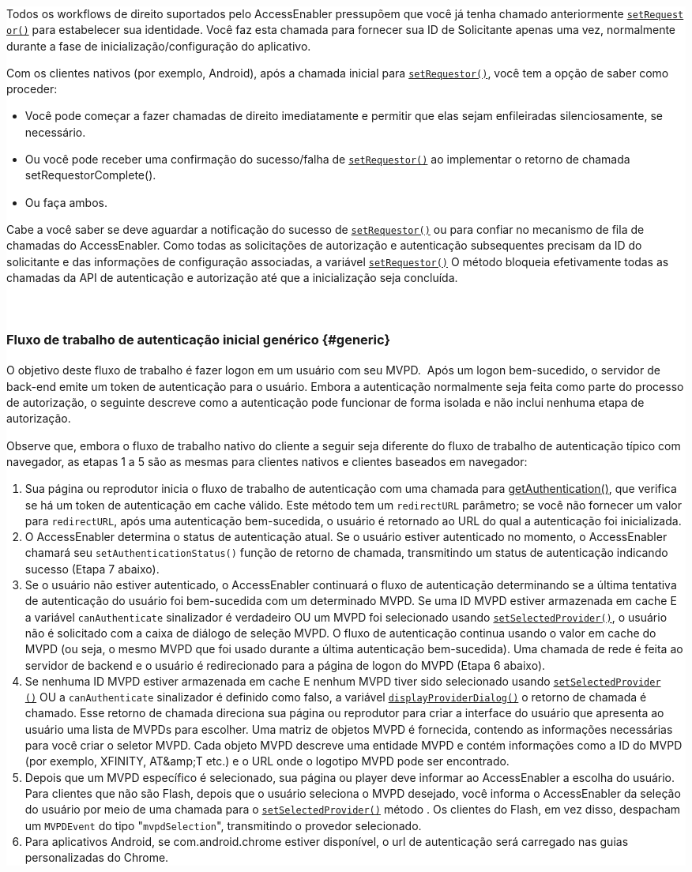 Todos os workflows de direito suportados pelo AccessEnabler pressupõem que você já tenha chamado anteriormente [`setRequestor()`](#setRequestor) para estabelecer sua identidade. Você faz esta chamada para fornecer sua ID de Solicitante apenas uma vez, normalmente durante a fase de inicialização/configuração do aplicativo.


Com os clientes nativos (por exemplo, Android), após a chamada inicial para [`setRequestor()`](#setRequestor), você tem a opção de saber como proceder:

- Você pode começar a fazer chamadas de direito imediatamente e permitir que elas sejam enfileiradas silenciosamente, se necessário.

- Ou você pode receber uma confirmação do sucesso/falha de [`setRequestor()`](#setRequestor) ao implementar o retorno de chamada setRequestorComplete().

- Ou faça ambos.

Cabe a você saber se deve aguardar a notificação do sucesso de [`setRequestor()`](#setRequestor) ou para confiar no mecanismo de fila de chamadas do AccessEnabler. Como todas as solicitações de autorização e autenticação subsequentes precisam da ID do solicitante e das informações de configuração associadas, a variável [`setRequestor()`](#setRequestor) O método bloqueia efetivamente todas as chamadas da API de autenticação e autorização até que a inicialização seja concluída.

 

### Fluxo de trabalho de autenticação inicial genérico {#generic}

O objetivo deste fluxo de trabalho é fazer logon em um usuário com seu MVPD.  Após um logon bem-sucedido, o servidor de back-end emite um token de autenticação para o usuário. Embora a autenticação normalmente seja feita como parte do processo de autorização, o seguinte descreve como a autenticação pode funcionar de forma isolada e não inclui nenhuma etapa de autorização.

Observe que, embora o fluxo de trabalho nativo do cliente a seguir seja diferente do fluxo de trabalho de autenticação típico com navegador, as etapas 1 a 5 são as mesmas para clientes nativos e clientes baseados em navegador:

1. Sua página ou reprodutor inicia o fluxo de trabalho de autenticação com uma chamada para [getAuthentication()](#getAuthN), que verifica se há um token de autenticação em cache válido. Este método tem um `redirectURL` parâmetro; se você não fornecer um valor para `redirectURL`, após uma autenticação bem-sucedida, o usuário é retornado ao URL do qual a autenticação foi inicializada.
1. O AccessEnabler determina o status de autenticação atual. Se o usuário estiver autenticado no momento, o AccessEnabler chamará seu `setAuthenticationStatus()` função de retorno de chamada, transmitindo um status de autenticação indicando sucesso (Etapa 7 abaixo).
1. Se o usuário não estiver autenticado, o AccessEnabler continuará o fluxo de autenticação determinando se a última tentativa de autenticação do usuário foi bem-sucedida com um determinado MVPD. Se uma ID MVPD estiver armazenada em cache E a variável `canAuthenticate` sinalizador é verdadeiro OU um MVPD foi selecionado usando [`setSelectedProvider()`](#setSelectedProvider), o usuário não é solicitado com a caixa de diálogo de seleção MVPD. O fluxo de autenticação continua usando o valor em cache do MVPD (ou seja, o mesmo MVPD que foi usado durante a última autenticação bem-sucedida). Uma chamada de rede é feita ao servidor de backend e o usuário é redirecionado para a página de logon do MVPD (Etapa 6 abaixo).
1. Se nenhuma ID MVPD estiver armazenada em cache E nenhum MVPD tiver sido selecionado usando [`setSelectedProvider()`](#setSelectedProvider) OU a `canAuthenticate` sinalizador é definido como falso, a variável [`displayProviderDialog()`](#displayProviderDialog) o retorno de chamada é chamado. Esse retorno de chamada direciona sua página ou reprodutor para criar a interface do usuário que apresenta ao usuário uma lista de MVPDs para escolher. Uma matriz de objetos MVPD é fornecida, contendo as informações necessárias para você criar o seletor MVPD. Cada objeto MVPD descreve uma entidade MVPD e contém informações como a ID do MVPD (por exemplo, XFINITY, AT\&amp;T etc.) e o URL onde o logotipo MVPD pode ser encontrado.
1. Depois que um MVPD específico é selecionado, sua página ou player deve informar ao AccessEnabler a escolha do usuário. Para clientes que não são Flash, depois que o usuário seleciona o MVPD desejado, você informa o AccessEnabler da seleção do usuário por meio de uma chamada para o [`setSelectedProvider()`](#setSelectedProvider) método . Os clientes do Flash, em vez disso, despacham um `MVPDEvent` do tipo &quot;`mvpdSelection`&quot;, transmitindo o provedor selecionado.
1. Para aplicativos Android, se com.android.chrome estiver disponível, o url de autenticação será carregado nas guias personalizadas do Chrome.